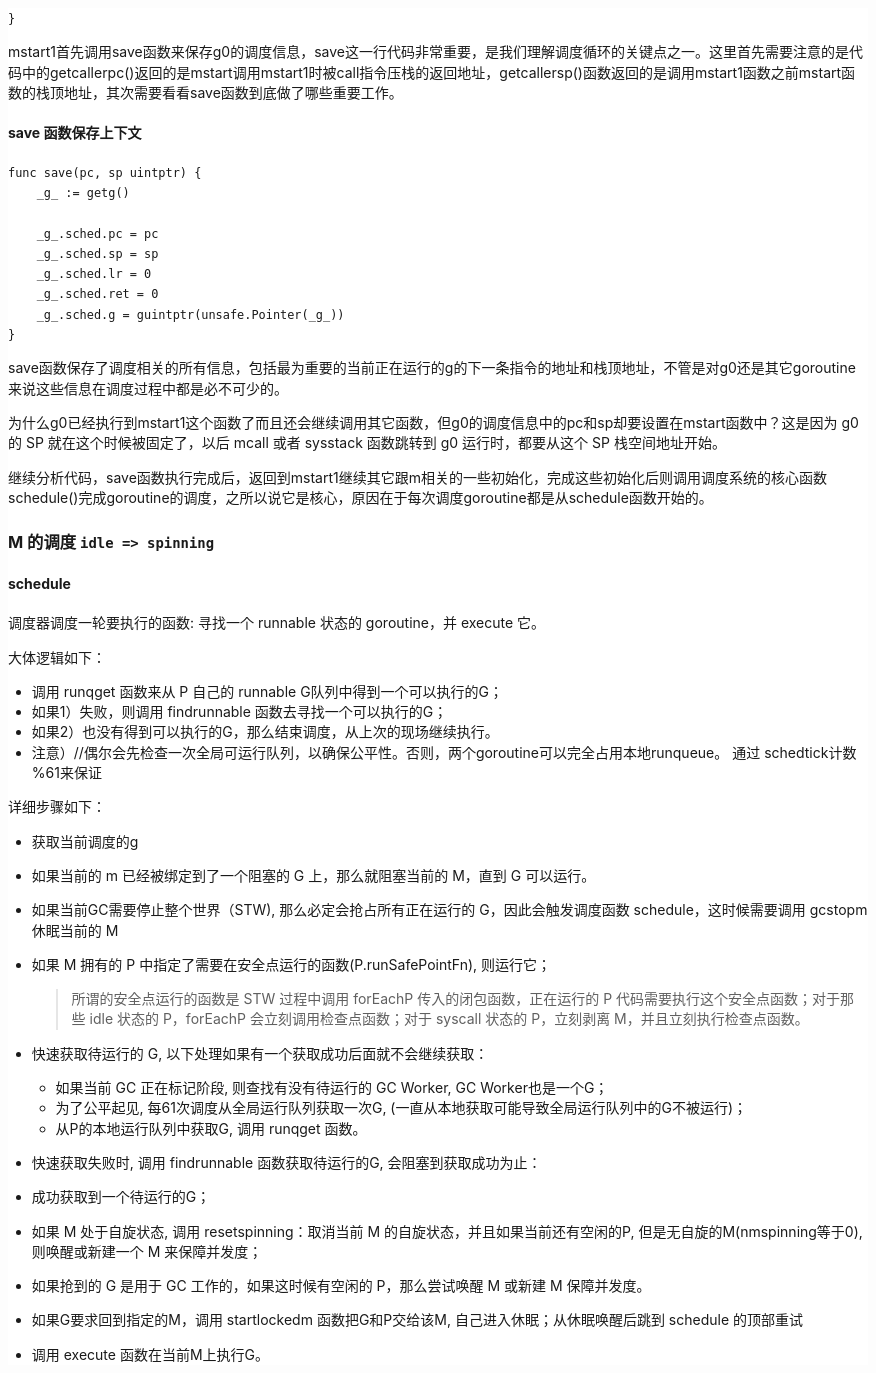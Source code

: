 ```
}

```

mstart1首先调用save函数来保存g0的调度信息，save这一行代码非常重要，是我们理解调度循环的关键点之一。这里首先需要注意的是代码中的getcallerpc()返回的是mstart调用mstart1时被call指令压栈的返回地址，getcallersp()函数返回的是调用mstart1函数之前mstart函数的栈顶地址，其次需要看看save函数到底做了哪些重要工作。

#### save 函数保存上下文

```
func save(pc, sp uintptr) {
	_g_ := getg()

	_g_.sched.pc = pc
	_g_.sched.sp = sp
	_g_.sched.lr = 0
	_g_.sched.ret = 0
	_g_.sched.g = guintptr(unsafe.Pointer(_g_))
}

```

save函数保存了调度相关的所有信息，包括最为重要的当前正在运行的g的下一条指令的地址和栈顶地址，不管是对g0还是其它goroutine来说这些信息在调度过程中都是必不可少的。

为什么g0已经执行到mstart1这个函数了而且还会继续调用其它函数，但g0的调度信息中的pc和sp却要设置在mstart函数中？这是因为 g0 的 SP 就在这个时候被固定了，以后 mcall 或者 sysstack 函数跳转到 g0 运行时，都要从这个 SP 栈空间地址开始。

继续分析代码，save函数执行完成后，返回到mstart1继续其它跟m相关的一些初始化，完成这些初始化后则调用调度系统的核心函数schedule()完成goroutine的调度，之所以说它是核心，原因在于每次调度goroutine都是从schedule函数开始的。


### M 的调度 `idle => spinning`

#### schedule

调度器调度一轮要执行的函数: 寻找一个 runnable 状态的 goroutine，并 execute 它。

大体逻辑如下：

- 调用 runqget 函数来从 P 自己的 runnable G队列中得到一个可以执行的G；
- 如果1）失败，则调用 findrunnable 函数去寻找一个可以执行的G；
- 如果2）也没有得到可以执行的G，那么结束调度，从上次的现场继续执行。
- 注意）//偶尔会先检查一次全局可运行队列，以确保公平性。否则，两个goroutine可以完全占用本地runqueue。 通过 schedtick计数 %61来保证

详细步骤如下：

- 获取当前调度的g
- 如果当前的 m 已经被绑定到了一个阻塞的 G 上，那么就阻塞当前的 M，直到 G 可以运行。
- 如果当前GC需要停止整个世界（STW), 那么必定会抢占所有正在运行的 G，因此会触发调度函数 schedule，这时候需要调用 gcstopm 休眠当前的 M
- 如果 M 拥有的 P 中指定了需要在安全点运行的函数(P.runSafePointFn), 则运行它；
    
    > 所谓的安全点运行的函数是 STW 过程中调用 forEachP 传入的闭包函数，正在运行的 P 代码需要执行这个安全点函数；对于那些 idle 状态的 P，forEachP 会立刻调用检查点函数；对于 syscall 状态的 P，立刻剥离 M，并且立刻执行检查点函数。

- 快速获取待运行的 G, 以下处理如果有一个获取成功后面就不会继续获取：
	- 如果当前 GC 正在标记阶段, 则查找有没有待运行的 GC Worker, GC Worker也是一个G；
	- 为了公平起见, 每61次调度从全局运行队列获取一次G, (一直从本地获取可能导致全局运行队列中的G不被运行)；
	- 从P的本地运行队列中获取G, 调用 runqget 函数。
- 快速获取失败时, 调用 findrunnable 函数获取待运行的G, 会阻塞到获取成功为止：
- 成功获取到一个待运行的G；
- 如果 M 处于自旋状态, 调用 resetspinning：取消当前 M 的自旋状态，并且如果当前还有空闲的P, 但是无自旋的M(nmspinning等于0), 则唤醒或新建一个 M 来保障并发度；
- 如果抢到的 G 是用于 GC 工作的，如果这时候有空闲的 P，那么尝试唤醒 M 或新建 M 保障并发度。
- 如果G要求回到指定的M，调用 startlockedm 函数把G和P交给该M, 自己进入休眠；从休眠唤醒后跳到 schedule 的顶部重试
- 调用 execute 函数在当前M上执行G。
